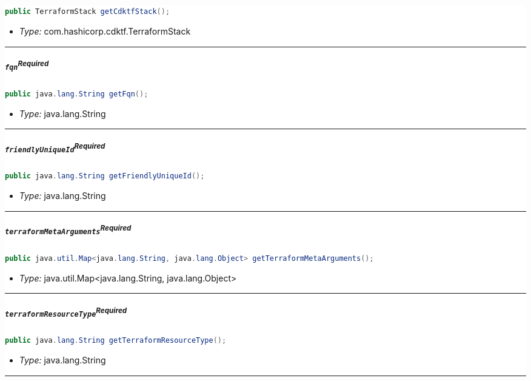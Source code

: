 ```java
public TerraformStack getCdktfStack();
```

- *Type:* com.hashicorp.cdktf.TerraformStack

---

##### `fqn`<sup>Required</sup> <a name="fqn" id="@cdktf/provider-mongodbatlas.dataMongodbatlasStreamPrivatelinkEndpoints.DataMongodbatlasStreamPrivatelinkEndpoints.property.fqn"></a>

```java
public java.lang.String getFqn();
```

- *Type:* java.lang.String

---

##### `friendlyUniqueId`<sup>Required</sup> <a name="friendlyUniqueId" id="@cdktf/provider-mongodbatlas.dataMongodbatlasStreamPrivatelinkEndpoints.DataMongodbatlasStreamPrivatelinkEndpoints.property.friendlyUniqueId"></a>

```java
public java.lang.String getFriendlyUniqueId();
```

- *Type:* java.lang.String

---

##### `terraformMetaArguments`<sup>Required</sup> <a name="terraformMetaArguments" id="@cdktf/provider-mongodbatlas.dataMongodbatlasStreamPrivatelinkEndpoints.DataMongodbatlasStreamPrivatelinkEndpoints.property.terraformMetaArguments"></a>

```java
public java.util.Map<java.lang.String, java.lang.Object> getTerraformMetaArguments();
```

- *Type:* java.util.Map<java.lang.String, java.lang.Object>

---

##### `terraformResourceType`<sup>Required</sup> <a name="terraformResourceType" id="@cdktf/provider-mongodbatlas.dataMongodbatlasStreamPrivatelinkEndpoints.DataMongodbatlasStreamPrivatelinkEndpoints.property.terraformResourceType"></a>

```java
public java.lang.String getTerraformResourceType();
```

- *Type:* java.lang.String

---
